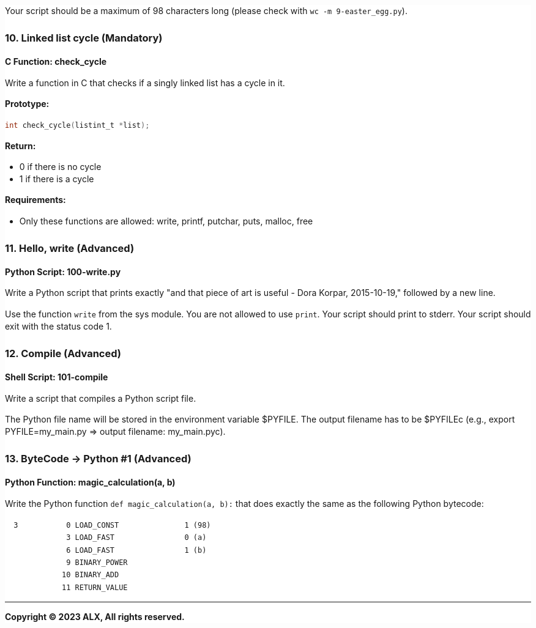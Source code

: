 Your script should be a maximum of 98 characters long (please check with `wc -m 9-easter_egg.py`).

### 10. Linked list cycle (Mandatory)

**C Function: check_cycle**

Write a function in C that checks if a singly linked list has a cycle in it.

**Prototype:**
```c
int check_cycle(listint_t *list);
```

**Return:**
- 0 if there is no cycle
- 1 if there is a cycle

**Requirements:**
- Only these functions are allowed: write, printf, putchar, puts, malloc, free

### 11. Hello, write (Advanced)

**Python Script: 100-write.py**

Write a Python script that prints exactly "and that piece of art is useful - Dora Korpar, 2015-10-19," followed by a new line.

Use the function `write` from the sys module.
You are not allowed to use `print`.
Your script should print to stderr.
Your script should exit with the status code 1.

### 12. Compile (Advanced)

**Shell Script: 101-compile**

Write a script that compiles a Python script file.

The Python file name will be stored in the environment variable $PYFILE.
The output filename has to be $PYFILEc (e.g., export PYFILE=my_main.py => output filename: my_main.pyc).

### 13. ByteCode -> Python #1 (Advanced)

**Python Function: magic_calculation(a, b)**

Write the Python function `def magic_calculation(a, b):` that does exactly the same as the following Python bytecode:

```
  3           0 LOAD_CONST               1 (98)
              3 LOAD_FAST                0 (a)
              6 LOAD_FAST                1 (b)
              9 BINARY_POWER
             10 BINARY_ADD
             11 RETURN_VALUE
```

---

**Copyright © 2023 ALX, All rights reserved.**

